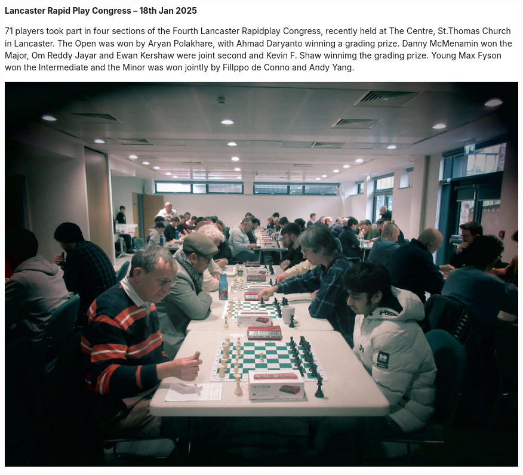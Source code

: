 **Lancaster Rapid Play Congress – 18th Jan 2025**

71 players took part in four sections of the Fourth Lancaster Rapidplay Congress, recently held at The Centre, St.Thomas Church in Lancaster. The Open was won by Aryan Polakhare, with Ahmad Daryanto winning a grading prize. Danny McMenamin won the Major, Om Reddy Jayar and Ewan Kershaw were joint second and Kevin F. Shaw winnimg the grading prize. Young Max Fyson won the Intermediate and the Minor was won jointly by Fillppo de Conno and Andy Yang.

<img width="100%" src="/congress-20250118/1.jpg" />